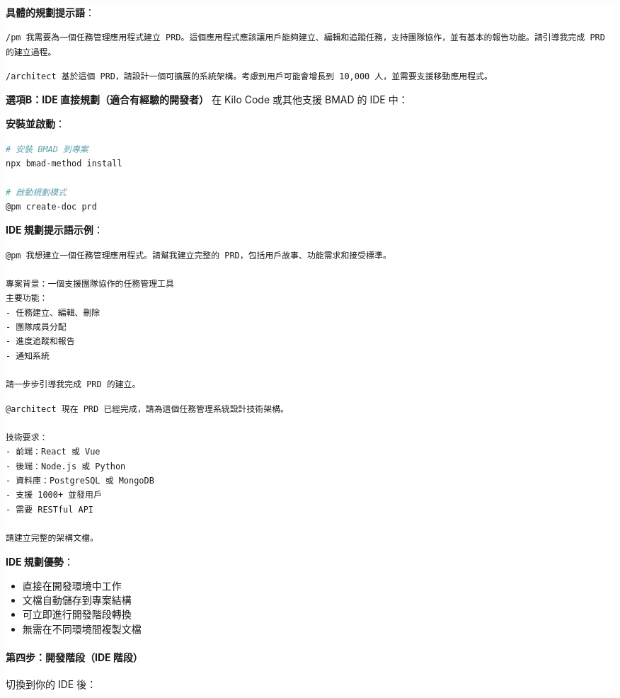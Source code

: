 **具體的規劃提示語**：
```
/pm 我需要為一個任務管理應用程式建立 PRD。這個應用程式應該讓用戶能夠建立、編輯和追蹤任務，支持團隊協作，並有基本的報告功能。請引導我完成 PRD 的建立過程。
```

```
/architect 基於這個 PRD，請設計一個可擴展的系統架構。考慮到用戶可能會增長到 10,000 人，並需要支援移動應用程式。
```

**選項B：IDE 直接規劃（適合有經驗的開發者）**
在 Kilo Code 或其他支援 BMAD 的 IDE 中：

**安裝並啟動**：
```bash
# 安裝 BMAD 到專案
npx bmad-method install

# 啟動規劃模式
@pm create-doc prd
```

**IDE 規劃提示語示例**：
```
@pm 我想建立一個任務管理應用程式。請幫我建立完整的 PRD，包括用戶故事、功能需求和接受標準。

專案背景：一個支援團隊協作的任務管理工具
主要功能：
- 任務建立、編輯、刪除
- 團隊成員分配
- 進度追蹤和報告
- 通知系統

請一步步引導我完成 PRD 的建立。
```

```
@architect 現在 PRD 已經完成，請為這個任務管理系統設計技術架構。

技術要求：
- 前端：React 或 Vue
- 後端：Node.js 或 Python
- 資料庫：PostgreSQL 或 MongoDB
- 支援 1000+ 並發用戶
- 需要 RESTful API

請建立完整的架構文檔。
```

**IDE 規劃優勢**：
- 直接在開發環境中工作
- 文檔自動儲存到專案結構
- 可立即進行開發階段轉換
- 無需在不同環境間複製文檔

#### 第四步：開發階段（IDE 階段）
切換到你的 IDE 後：

